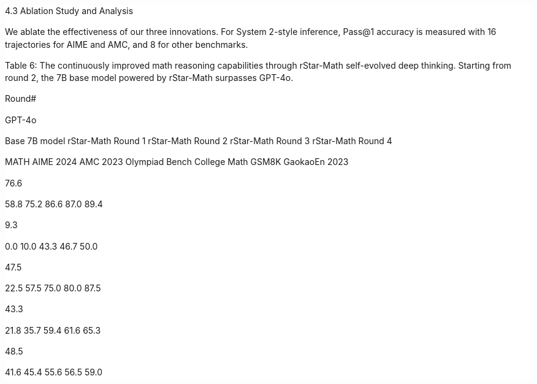 4.3 Ablation Study and Analysis

We ablate the effectiveness of our three innovations. For System 2-style inference, Pass@1 accuracy
is measured with 16 trajectories for AIME and AMC, and 8 for other benchmarks.

Table 6: The continuously improved math reasoning capabilities through rStar-Math self-evolved
deep thinking. Starting from round 2, the 7B base model powered by rStar-Math surpasses GPT-4o.

Round#

GPT-4o

Base 7B model
rStar-Math Round 1
rStar-Math Round 2
rStar-Math Round 3
rStar-Math Round 4

MATH AIME 2024 AMC 2023 Olympiad Bench College Math GSM8K GaokaoEn 2023

76.6

58.8
75.2
86.6
87.0
89.4

9.3

0.0
10.0
43.3
46.7
50.0

47.5

22.5
57.5
75.0
80.0
87.5

43.3

21.8
35.7
59.4
61.6
65.3

48.5

41.6
45.4
55.6
56.5
59.0
